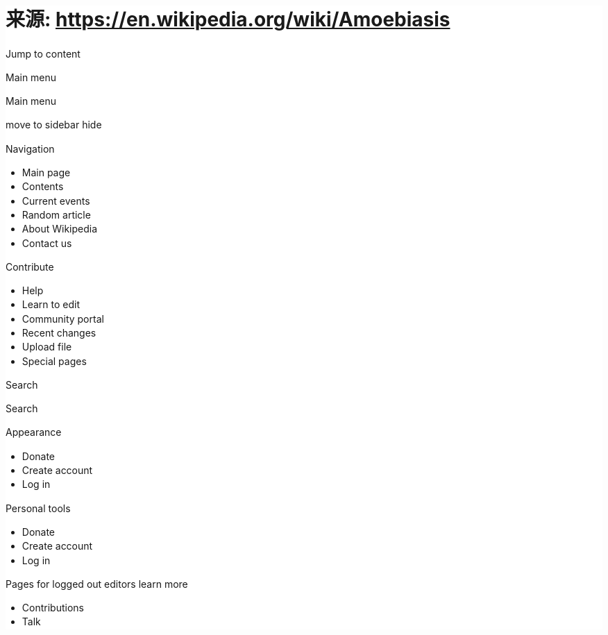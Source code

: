 # 来源: https://en.wikipedia.org/wiki/Amoebiasis

Jump to content

Main menu

Main menu

move to sidebar hide

Navigation 

  * Main page
  * Contents
  * Current events
  * Random article
  * About Wikipedia
  * Contact us



Contribute 

  * Help
  * Learn to edit
  * Community portal
  * Recent changes
  * Upload file
  * Special pages



Search

Search







Appearance




  * Donate
  * Create account
  * Log in



Personal tools

  * Donate
  * Create account
  * Log in



Pages for logged out editors learn more

  * Contributions
  * Talk

